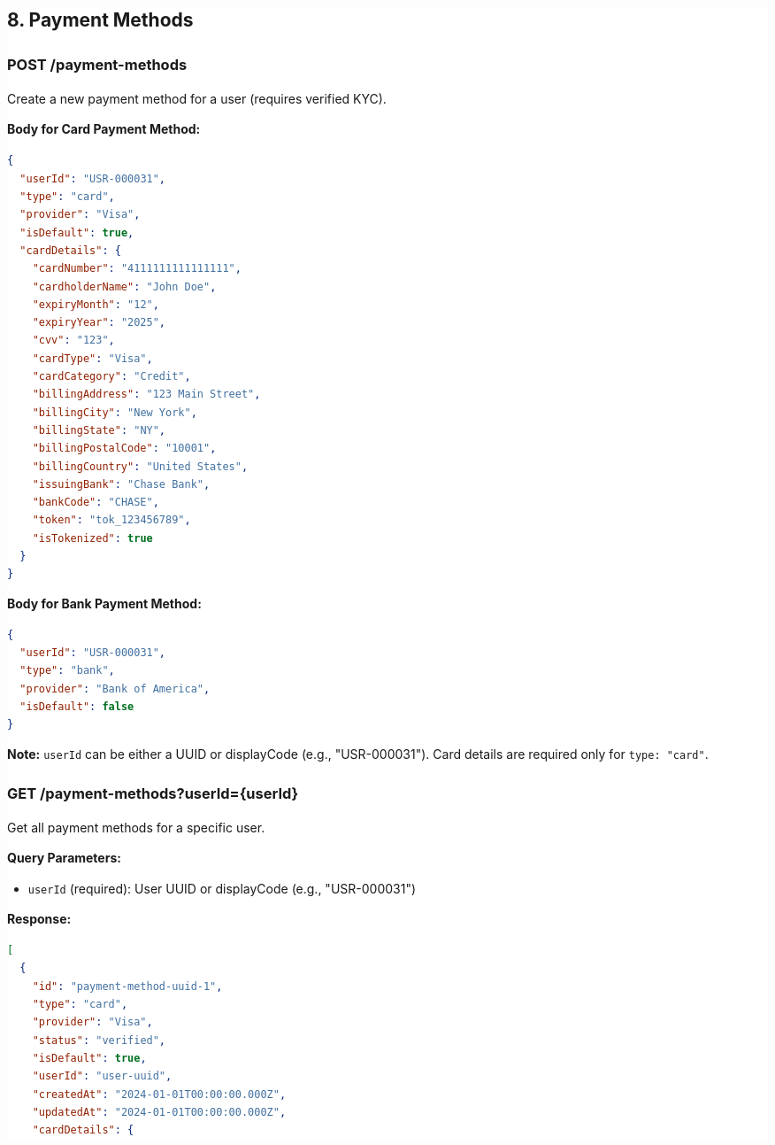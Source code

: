 ## 8. Payment Methods

### POST /payment-methods
Create a new payment method for a user (requires verified KYC).

**Body for Card Payment Method:**
```json
{
  "userId": "USR-000031",
  "type": "card",
  "provider": "Visa",
  "isDefault": true,
  "cardDetails": {
    "cardNumber": "4111111111111111",
    "cardholderName": "John Doe",
    "expiryMonth": "12",
    "expiryYear": "2025",
    "cvv": "123",
    "cardType": "Visa",
    "cardCategory": "Credit",
    "billingAddress": "123 Main Street",
    "billingCity": "New York",
    "billingState": "NY",
    "billingPostalCode": "10001",
    "billingCountry": "United States",
    "issuingBank": "Chase Bank",
    "bankCode": "CHASE",
    "token": "tok_123456789",
    "isTokenized": true
  }
}
```

**Body for Bank Payment Method:**
```json
{
  "userId": "USR-000031",
  "type": "bank",
  "provider": "Bank of America",
  "isDefault": false
}
```

**Note:** `userId` can be either a UUID or displayCode (e.g., "USR-000031"). Card details are required only for `type: "card"`.

### GET /payment-methods?userId={userId}
Get all payment methods for a specific user.

**Query Parameters:**
- `userId` (required): User UUID or displayCode (e.g., "USR-000031")

**Response:**
```json
[
  {
    "id": "payment-method-uuid-1",
    "type": "card",
    "provider": "Visa",
    "status": "verified",
    "isDefault": true,
    "userId": "user-uuid",
    "createdAt": "2024-01-01T00:00:00.000Z",
    "updatedAt": "2024-01-01T00:00:00.000Z",
    "cardDetails": {
```